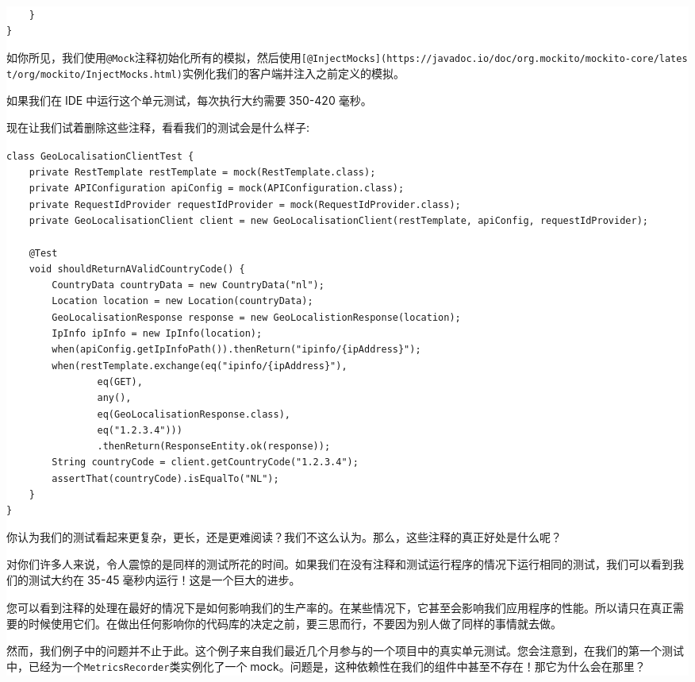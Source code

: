 ```
    }
}
```

如你所见，我们使用`@Mock`注释初始化所有的模拟，然后使用`[@InjectMocks](https://javadoc.io/doc/org.mockito/mockito-core/latest/org/mockito/InjectMocks.html)`实例化我们的客户端并注入之前定义的模拟。

如果我们在 IDE 中运行这个单元测试，每次执行大约需要 350-420 毫秒。

现在让我们试着删除这些注释，看看我们的测试会是什么样子:

```
class GeoLocalisationClientTest {
    private RestTemplate restTemplate = mock(RestTemplate.class);
    private APIConfiguration apiConfig = mock(APIConfiguration.class);
    private RequestIdProvider requestIdProvider = mock(RequestIdProvider.class);
    private GeoLocalisationClient client = new GeoLocalisationClient(restTemplate, apiConfig, requestIdProvider);

    @Test
    void shouldReturnAValidCountryCode() {
        CountryData countryData = new CountryData("nl");
        Location location = new Location(countryData);
        GeoLocalisationResponse response = new GeoLocalistionResponse(location);
        IpInfo ipInfo = new IpInfo(location);
        when(apiConfig.getIpInfoPath()).thenReturn("ipinfo/{ipAddress}");
        when(restTemplate.exchange(eq("ipinfo/{ipAddress}"),
                eq(GET),
                any(),
                eq(GeoLocalisationResponse.class),
                eq("1.2.3.4")))
                .thenReturn(ResponseEntity.ok(response));
        String countryCode = client.getCountryCode("1.2.3.4");
        assertThat(countryCode).isEqualTo("NL");
    }
}
```

你认为我们的测试看起来更复杂，更长，还是更难阅读？我们不这么认为。那么，这些注释的真正好处是什么呢？

对你们许多人来说，令人震惊的是同样的测试所花的时间。如果我们在没有注释和测试运行程序的情况下运行相同的测试，我们可以看到我们的测试大约在 35-45 毫秒内运行！这是一个巨大的进步。

您可以看到注释的处理在最好的情况下是如何影响我们的生产率的。在某些情况下，它甚至会影响我们应用程序的性能。所以请只在真正需要的时候使用它们。在做出任何影响你的代码库的决定之前，要三思而行，不要因为别人做了同样的事情就去做。

然而，我们例子中的问题并不止于此。这个例子来自我们最近几个月参与的一个项目中的真实单元测试。您会注意到，在我们的第一个测试中，已经为一个`MetricsRecorder`类实例化了一个 mock。问题是，这种依赖性在我们的组件中甚至不存在！那它为什么会在那里？
